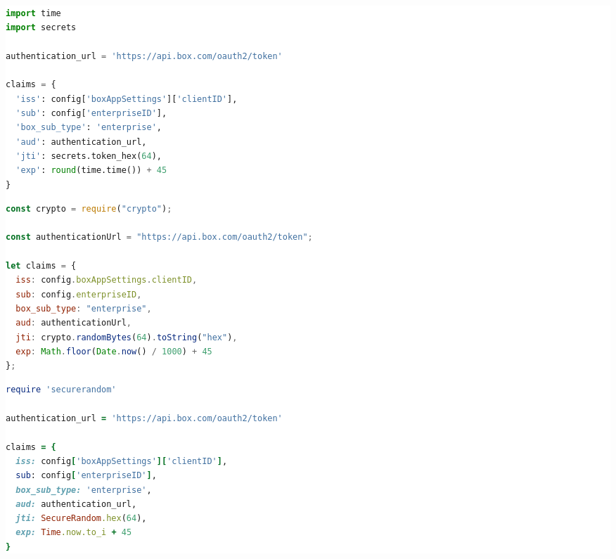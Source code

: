   </Tab>

  <Tab title='Python 3'>

```python
import time
import secrets

authentication_url = 'https://api.box.com/oauth2/token'

claims = {
  'iss': config['boxAppSettings']['clientID'],
  'sub': config['enterpriseID'],
  'box_sub_type': 'enterprise',
  'aud': authentication_url,
  'jti': secrets.token_hex(64),
  'exp': round(time.time()) + 45
}
```

  </Tab>
  <Tab title='Node'>

```js
const crypto = require("crypto");

const authenticationUrl = "https://api.box.com/oauth2/token";

let claims = {
  iss: config.boxAppSettings.clientID,
  sub: config.enterpriseID,
  box_sub_type: "enterprise",
  aud: authenticationUrl,
  jti: crypto.randomBytes(64).toString("hex"),
  exp: Math.floor(Date.now() / 1000) + 45
};
```

  </Tab>
  <Tab title='Ruby'>

```ruby
require 'securerandom'

authentication_url = 'https://api.box.com/oauth2/token'

claims = {
  iss: config['boxAppSettings']['clientID'],
  sub: config['enterpriseID'],
  box_sub_type: 'enterprise',
  aud: authentication_url,
  jti: SecureRandom.hex(64),
  exp: Time.now.to_i + 45
}
```


[samples]: https://github.com/box-community/samples-docs-authenticate-with-jwt-api
[2fa]: https://support.box.com/hc/en-us/articles/360043697154-Two-Factor-Authentication-Set-Up-for-Your-Account
[devconsole]: https://app.box.com/developers/console
[accesstoken]: e://post-oauth2-token/
[sa]: g://authentication/user-types/app-users/#service-accounts